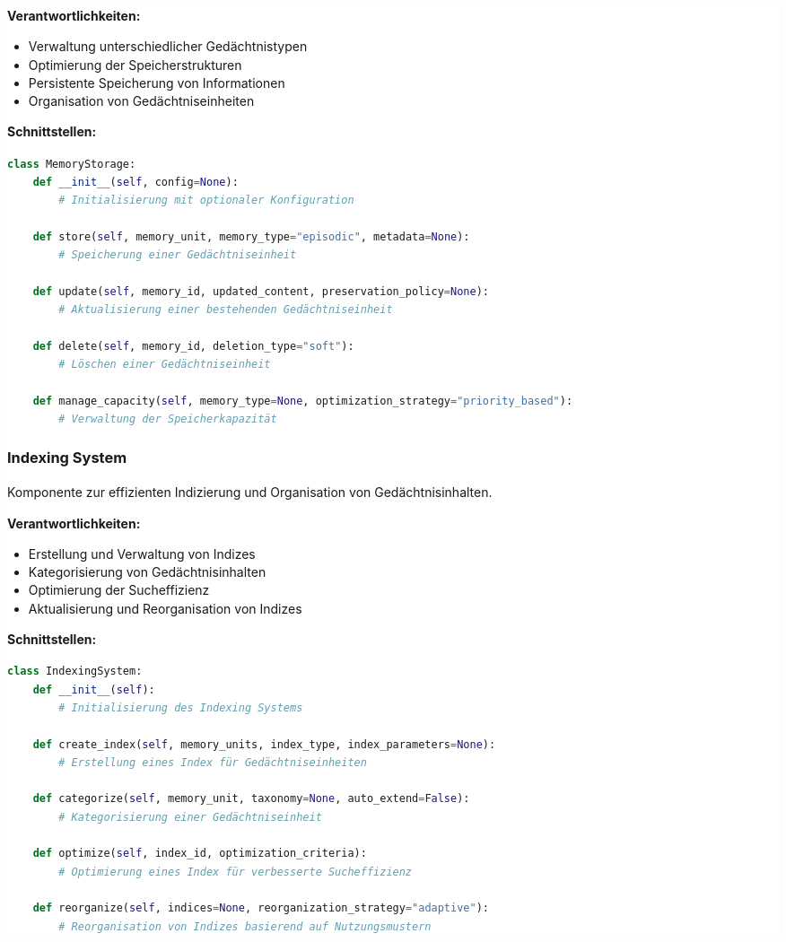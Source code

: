 **Verantwortlichkeiten:**
- Verwaltung unterschiedlicher Gedächtnistypen
- Optimierung der Speicherstrukturen
- Persistente Speicherung von Informationen
- Organisation von Gedächtniseinheiten

**Schnittstellen:**
```python
class MemoryStorage:
    def __init__(self, config=None):
        # Initialisierung mit optionaler Konfiguration
        
    def store(self, memory_unit, memory_type="episodic", metadata=None):
        # Speicherung einer Gedächtniseinheit
        
    def update(self, memory_id, updated_content, preservation_policy=None):
        # Aktualisierung einer bestehenden Gedächtniseinheit
        
    def delete(self, memory_id, deletion_type="soft"):
        # Löschen einer Gedächtniseinheit
        
    def manage_capacity(self, memory_type=None, optimization_strategy="priority_based"):
        # Verwaltung der Speicherkapazität
```

### Indexing System

Komponente zur effizienten Indizierung und Organisation von Gedächtnisinhalten.

**Verantwortlichkeiten:**
- Erstellung und Verwaltung von Indizes
- Kategorisierung von Gedächtnisinhalten
- Optimierung der Sucheffizienz
- Aktualisierung und Reorganisation von Indizes

**Schnittstellen:**
```python
class IndexingSystem:
    def __init__(self):
        # Initialisierung des Indexing Systems
        
    def create_index(self, memory_units, index_type, index_parameters=None):
        # Erstellung eines Index für Gedächtniseinheiten
        
    def categorize(self, memory_unit, taxonomy=None, auto_extend=False):
        # Kategorisierung einer Gedächtniseinheit
        
    def optimize(self, index_id, optimization_criteria):
        # Optimierung eines Index für verbesserte Sucheffizienz
        
    def reorganize(self, indices=None, reorganization_strategy="adaptive"):
        # Reorganisation von Indizes basierend auf Nutzungsmustern
```
